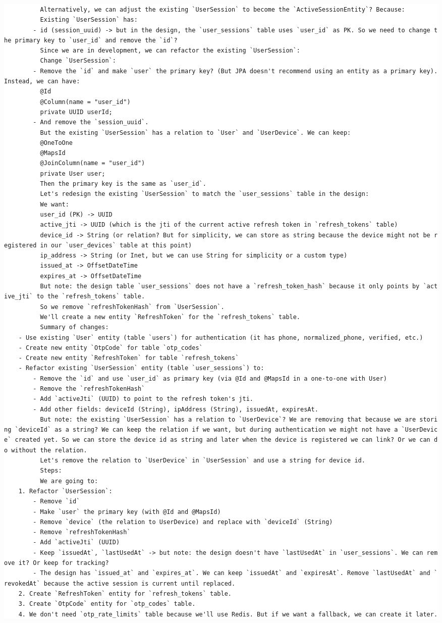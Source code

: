               Alternatively, we can adjust the existing `UserSession` to become the `ActiveSessionEntity`? Because:
              Existing `UserSession` has:
            - id (session_uuid) -> but in the design, the `user_sessions` table uses `user_id` as PK. So we need to change the primary key to `user_id` and remove the `id`?
              Since we are in development, we can refactor the existing `UserSession`:
              Change `UserSession`:
            - Remove the `id` and make `user` the primary key? (But JPA doesn't recommend using an entity as a primary key). Instead, we can have:
              @Id
              @Column(name = "user_id")
              private UUID userId;
            - And remove the `session_uuid`.
              But the existing `UserSession` has a relation to `User` and `UserDevice`. We can keep:
              @OneToOne
              @MapsId
              @JoinColumn(name = "user_id")
              private User user;
              Then the primary key is the same as `user_id`.
              Let's redesign the existing `UserSession` to match the `user_sessions` table in the design:
              We want:
              user_id (PK) -> UUID
              active_jti -> UUID (which is the jti of the current active refresh token in `refresh_tokens` table)
              device_id -> String (or relation? But for simplicity, we can store as string because the device might not be registered in our `user_devices` table at this point)
              ip_address -> String (or Inet, but we can use String for simplicity or a custom type)
              issued_at -> OffsetDateTime
              expires_at -> OffsetDateTime
              But note: the design table `user_sessions` does not have a `refresh_token_hash` because it only points by `active_jti` to the `refresh_tokens` table.
              So we remove `refreshTokenHash` from `UserSession`.
              We'll create a new entity `RefreshToken` for the `refresh_tokens` table.
              Summary of changes:
        - Use existing `User` entity (table `users`) for authentication (it has phone, normalized_phone, verified, etc.)
        - Create new entity `OtpCode` for table `otp_codes`
        - Create new entity `RefreshToken` for table `refresh_tokens`
        - Refactor existing `UserSession` entity (table `user_sessions`) to:
            - Remove the `id` and use `user_id` as primary key (via @Id and @MapsId in a one-to-one with User)
            - Remove the `refreshTokenHash`
            - Add `activeJti` (UUID) to point to the refresh token's jti.
            - Add other fields: deviceId (String), ipAddress (String), issuedAt, expiresAt.
              But note: the existing `UserSession` has a relation to `UserDevice`? We are removing that because we are storing `deviceId` as a string? We can keep the relation if we want, but during authentication we might not have a `UserDevice` created yet. So we can store the device id as string and later when the device is registered we can link? Or we can do without the relation.
              Let's remove the relation to `UserDevice` in `UserSession` and use a string for device id.
              Steps:
              We are going to:
        1. Refactor `UserSession`:
            - Remove `id`
            - Make `user` the primary key (with @Id and @MapsId)
            - Remove `device` (the relation to UserDevice) and replace with `deviceId` (String)
            - Remove `refreshTokenHash`
            - Add `activeJti` (UUID)
            - Keep `issuedAt`, `lastUsedAt` -> but note: the design doesn't have `lastUsedAt` in `user_sessions`. We can remove it? Or keep for tracking?
            - The design has `issued_at` and `expires_at`. We can keep `issuedAt` and `expiresAt`. Remove `lastUsedAt` and `revokedAt` because the active session is current until replaced.
        2. Create `RefreshToken` entity for `refresh_tokens` table.
        3. Create `OtpCode` entity for `otp_codes` table.
        4. We don't need `otp_rate_limits` table because we'll use Redis. But if we want a fallback, we can create it later.